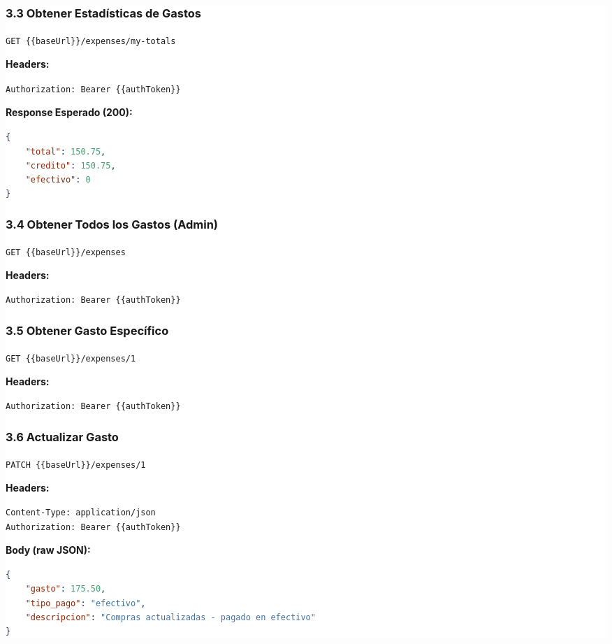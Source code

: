 ### **3.3 Obtener Estadísticas de Gastos**
```
GET {{baseUrl}}/expenses/my-totals
```

**Headers:**
```
Authorization: Bearer {{authToken}}
```

**Response Esperado (200):**
```json
{
    "total": 150.75,
    "credito": 150.75,
    "efectivo": 0
}
```

### **3.4 Obtener Todos los Gastos (Admin)**
```
GET {{baseUrl}}/expenses
```

**Headers:**
```
Authorization: Bearer {{authToken}}
```

### **3.5 Obtener Gasto Específico**
```
GET {{baseUrl}}/expenses/1
```

**Headers:**
```
Authorization: Bearer {{authToken}}
```

### **3.6 Actualizar Gasto**
```
PATCH {{baseUrl}}/expenses/1
```

**Headers:**
```
Content-Type: application/json
Authorization: Bearer {{authToken}}
```

**Body (raw JSON):**
```json
{
    "gasto": 175.50,
    "tipo_pago": "efectivo",
    "descripcion": "Compras actualizadas - pagado en efectivo"
}
```

